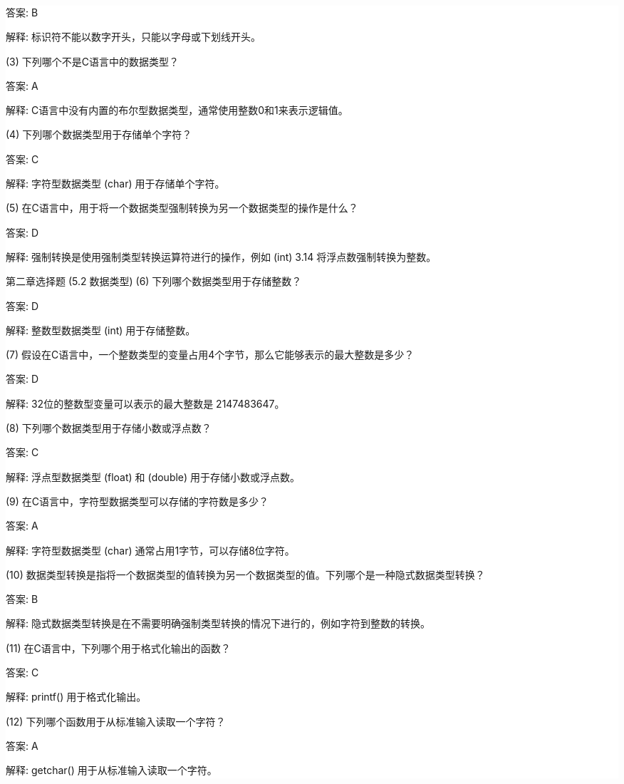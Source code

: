 答案: B

解释: 标识符不能以数字开头，只能以字母或下划线开头。

(3) 下列哪个不是C语言中的数据类型？

答案: A

解释: C语言中没有内置的布尔型数据类型，通常使用整数0和1来表示逻辑值。

(4) 下列哪个数据类型用于存储单个字符？

答案: C

解释: 字符型数据类型 (char) 用于存储单个字符。

(5) 在C语言中，用于将一个数据类型强制转换为另一个数据类型的操作是什么？

答案: D

解释: 强制转换是使用强制类型转换运算符进行的操作，例如 (int) 3.14 将浮点数强制转换为整数。

第二章选择题 (5.2 数据类型)
(6) 下列哪个数据类型用于存储整数？

答案: D

解释: 整数型数据类型 (int) 用于存储整数。

(7) 假设在C语言中，一个整数类型的变量占用4个字节，那么它能够表示的最大整数是多少？

答案: D

解释: 32位的整数型变量可以表示的最大整数是 2147483647。

(8) 下列哪个数据类型用于存储小数或浮点数？

答案: C

解释: 浮点型数据类型 (float) 和 (double) 用于存储小数或浮点数。

(9) 在C语言中，字符型数据类型可以存储的字符数是多少？

答案: A

解释: 字符型数据类型 (char) 通常占用1字节，可以存储8位字符。

(10) 数据类型转换是指将一个数据类型的值转换为另一个数据类型的值。下列哪个是一种隐式数据类型转换？

答案: B

解释: 隐式数据类型转换是在不需要明确强制类型转换的情况下进行的，例如字符到整数的转换。

(11) 在C语言中，下列哪个用于格式化输出的函数？

答案: C

解释: printf() 用于格式化输出。

(12) 下列哪个函数用于从标准输入读取一个字符？

答案: A

解释: getchar() 用于从标准输入读取一个字符。
